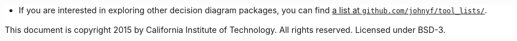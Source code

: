 - If you are interested in exploring other decision diagram packages,
  you can find [a list at `github.com/johnyf/tool_lists/`](
    https://github.com/johnyf/tool_lists/blob/master/bdd.md).


This document is copyright 2015 by California Institute of Technology.
All rights reserved. Licensed under BSD-3.
